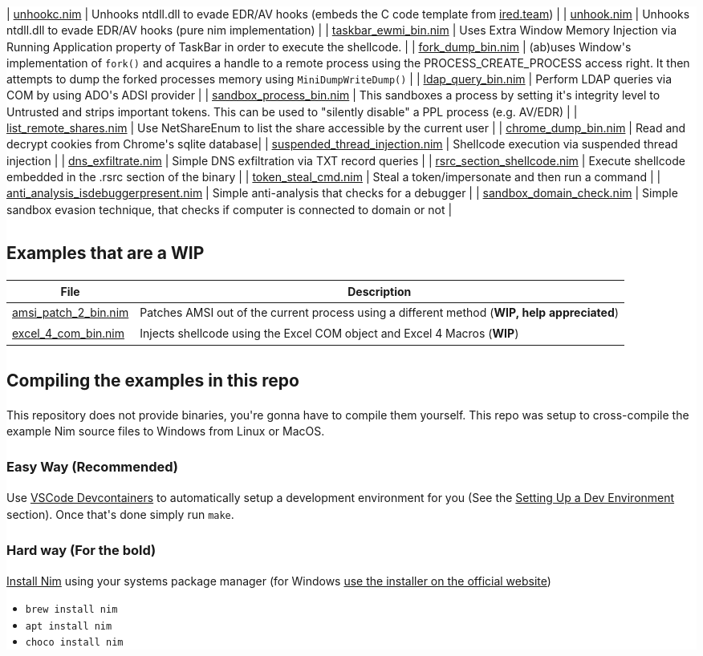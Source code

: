 | [unhookc.nim](../master/src/unhookc.nim) | Unhooks ntdll.dll to evade EDR/AV hooks (embeds the C code template from [ired.team](https://www.ired.team/offensive-security/defense-evasion/how-to-unhook-a-dll-using-c++)) |
| [unhook.nim](../master/src/unhook.nim) | Unhooks ntdll.dll to evade EDR/AV hooks (pure nim implementation) |
| [taskbar_ewmi_bin.nim](../master/src/taskbar_ewmi_bin.nim) | Uses Extra Window Memory Injection via Running Application property of TaskBar in order to execute the shellcode. |
| [fork_dump_bin.nim](../master/src/fork_dump_bin.nim) | (ab)uses Window's implementation of `fork()` and acquires a handle to a remote process using the PROCESS_CREATE_PROCESS access right. It then attempts to dump the forked processes memory using `MiniDumpWriteDump()` |
| [ldap_query_bin.nim](../master/src/ldap_query_bin.nim) | Perform LDAP queries via COM by using ADO's ADSI provider |
| [sandbox_process_bin.nim](../master/src/sandbox_process_bin.nim) | This sandboxes a process by setting it's integrity level to Untrusted and strips important tokens. This can be used to "silently disable" a PPL process (e.g. AV/EDR) |
| [list_remote_shares.nim](../master/src/list_remote_shares.nim) | Use NetShareEnum to list the share accessible by the current user |
| [chrome_dump_bin.nim](../master/src/chrome_dump_bin.nim) | Read and decrypt cookies from Chrome's sqlite database|
| [suspended_thread_injection.nim](../master/src/suspended_thread_injection.nim) | Shellcode execution via suspended thread injection |
| [dns_exfiltrate.nim](../master/src/dns_exfiltrate.nim) | Simple DNS exfiltration via TXT record queries |
| [rsrc_section_shellcode.nim](../master/src/rsrc_section_shellcode.nim) | Execute shellcode embedded in the .rsrc section of the binary |
| [token_steal_cmd.nim](../master/src/token_steal_cmd.nim) | Steal a token/impersonate and then run a command | 
| [anti_analysis_isdebuggerpresent.nim](../master/src/anti_analysis_isdebuggerpresent.nim) | Simple anti-analysis that checks for a debugger | 
| [sandbox_domain_check.nim](../master/src/sandbox_domain_check.nim) | Simple sandbox evasion technique, that checks if computer is connected to domain or not | 


## Examples that are a WIP

| File | Description |
| ---  | --- |
| [amsi_patch_2_bin.nim](../master/wip/amsi_patch_2_bin.nim) | Patches AMSI out of the current process using a different method (**WIP, help appreciated**) |
| [excel_4_com_bin.nim](../master/wip/excel_4_com_bin.nim) | Injects shellcode using the Excel COM object and Excel 4 Macros (**WIP**) |

## Compiling the examples in this repo

This repository does not provide binaries, you're gonna have to compile them yourself. This repo was setup to cross-compile the example Nim source files to Windows from Linux or MacOS.

### Easy Way (Recommended)

Use [VSCode Devcontainers](https://code.visualstudio.com/docs/remote/create-dev-container) to automatically setup a development environment for you (See the [Setting Up a Dev Environment](#setting-up-a-dev-environment) section). Once that's done simply run `make`.

### Hard way (For the bold)

[Install Nim](https://nim-lang.org/install_unix.html) using your systems package manager (for Windows [use the installer on the official website](https://nim-lang.org/install_windows.html))

- `brew install nim`
- `apt install nim`
- `choco install nim`
